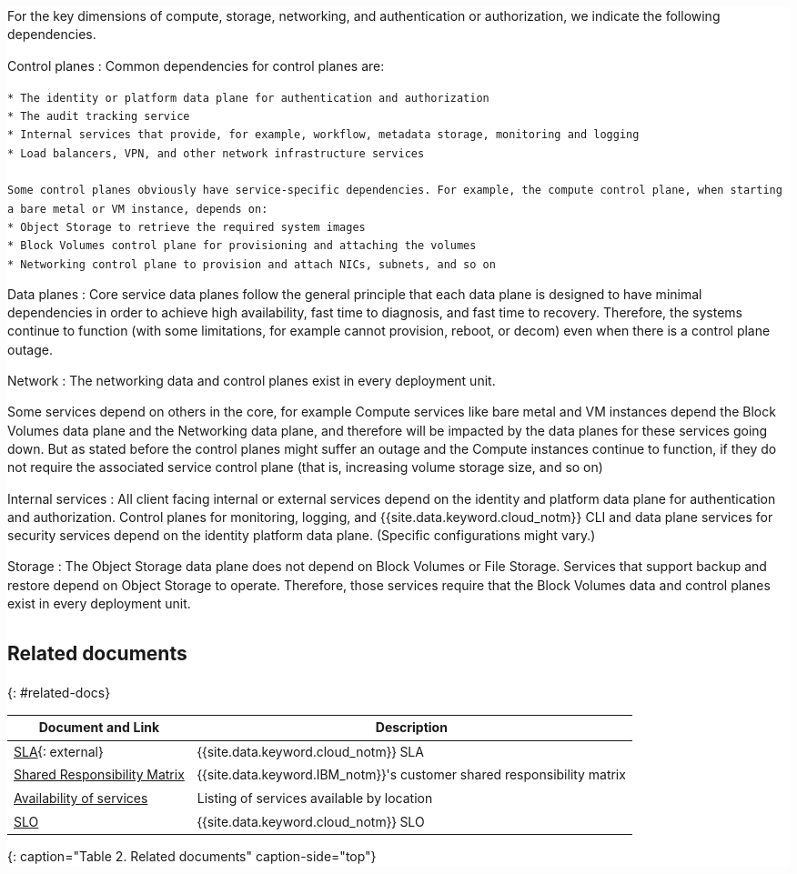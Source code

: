 For the key dimensions of compute, storage, networking, and authentication or authorization, we indicate the following dependencies.

Control planes
:   Common dependencies for control planes are:

    * The identity or platform data plane for authentication and authorization
    * The audit tracking service
    * Internal services that provide, for example, workflow, metadata storage, monitoring and logging
    * Load balancers, VPN, and other network infrastructure services

    Some control planes obviously have service-specific dependencies. For example, the compute control plane, when starting a bare metal or VM instance, depends on:
    * Object Storage to retrieve the required system images
    * Block Volumes control plane for provisioning and attaching the volumes
    * Networking control plane to provision and attach NICs, subnets, and so on

Data planes
:   Core service data planes follow the general principle that each data plane is designed to have minimal dependencies in order to achieve high availability, fast time to diagnosis, and fast time to recovery. Therefore, the systems continue to function (with some limitations, for example cannot provision, reboot, or decom) even when there is a control plane outage.

Network
:   The networking data and control planes exist in every deployment unit.

   Some services depend on others in the core, for example Compute services like bare metal and VM instances depend the Block Volumes data plane and the Networking data plane, and therefore will be impacted by the data planes for these services going down. But as stated before the control planes might suffer an outage and the Compute instances continue to function, if they do not require the associated service control plane (that is, increasing volume storage size, and so on)

Internal services
:   All client facing internal or external services depend on the identity and platform data plane for authentication and authorization. Control planes for monitoring, logging, and {{site.data.keyword.cloud_notm}} CLI and data plane services for security services depend on the identity platform data plane. (Specific configurations might vary.)

Storage
:   The Object Storage data plane does not depend on Block Volumes or File Storage. Services that support backup and restore depend on Object Storage to operate. Therefore, those services require that the Block Volumes data and control planes exist in every deployment unit.

## Related documents
{: #related-docs}

| Document and Link                         | Description                                 |
|-------------------------------------------|---------------------------------------------|
| [SLA](https://www.ibm.com/support/customer/csol/terms/?id=i126-6605&lc=en){: external} | {{site.data.keyword.cloud_notm}} SLA  |
| [Shared Responsibility Matrix](/docs/overview?topic=overview-shared-responsibilities)  | {{site.data.keyword.IBM_notm}}'s customer shared responsibility matrix |
| [Availability of services](/docs/overview?topic=overview-services_region) | Listing of services available by location   |
| [SLO](/docs/overview?topic=overview-slo)  | {{site.data.keyword.cloud_notm}} SLO  |
{: caption="Table 2. Related documents" caption-side="top"}
